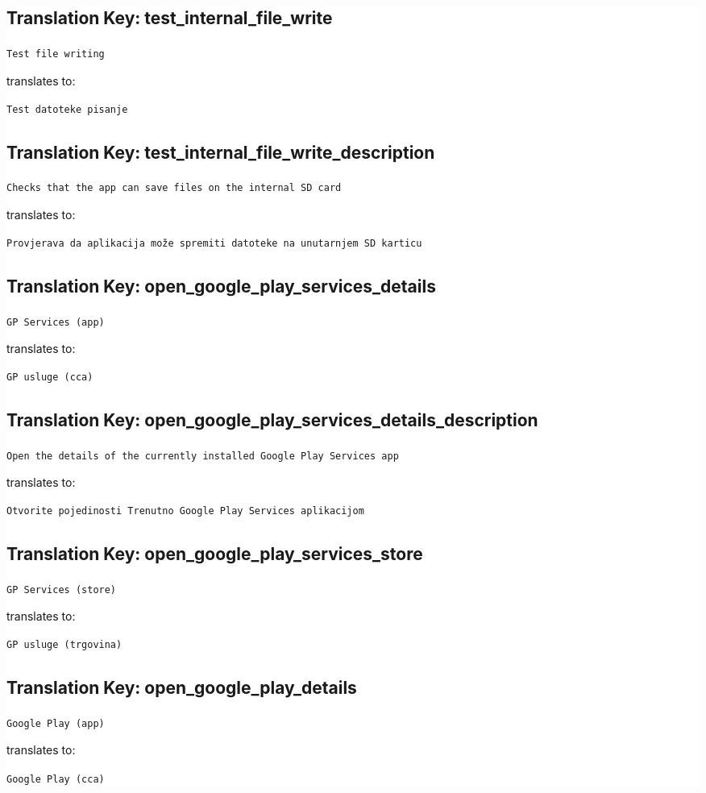 
## Translation Key: test_internal_file_write
```
Test file writing
```
translates to:
```
Test datoteke pisanje
```


## Translation Key: test_internal_file_write_description
```
Checks that the app can save files on the internal SD card
```
translates to:
```
Provjerava da aplikacija može spremiti datoteke na unutarnjem SD karticu
```


## Translation Key: open_google_play_services_details
```
GP Services (app)
```
translates to:
```
GP usluge (cca)
```


## Translation Key: open_google_play_services_details_description
```
Open the details of the currently installed Google Play Services app
```
translates to:
```
Otvorite pojedinosti Trenutno Google Play Services aplikacijom
```


## Translation Key: open_google_play_services_store
```
GP Services (store)
```
translates to:
```
GP usluge (trgovina)
```


## Translation Key: open_google_play_details
```
Google Play (app)
```
translates to:
```
Google Play (cca)
```
